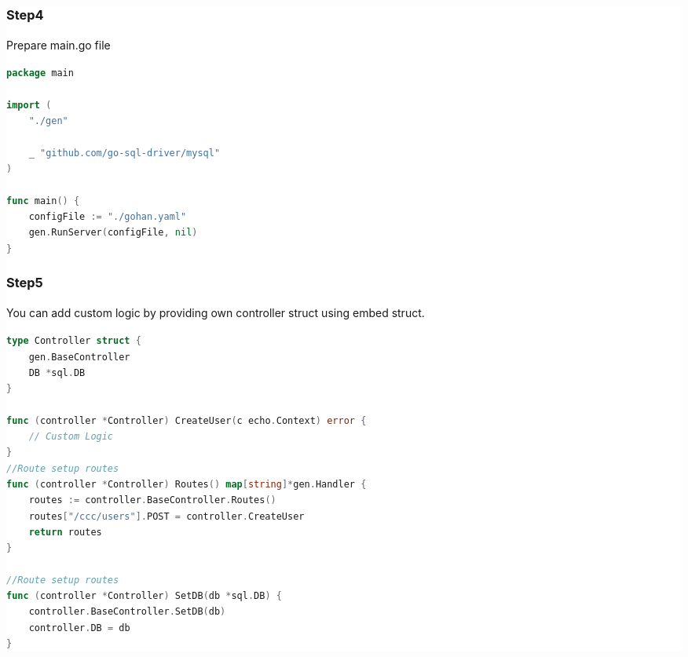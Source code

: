 ### Step4

Prepare main.go file

``` go
package main

import (
	"./gen"

	_ "github.com/go-sql-driver/mysql"
)

func main() {
	configFile := "./gohan.yaml"
	gen.RunServer(configFile, nil)
}

```

### Step5

You can add custom logic by providing own controller struct using embed struct.

``` go
type Controller struct {
	gen.BaseController
	DB *sql.DB
}

func (controller *Controller) CreateUser(c echo.Context) error {
    // Custom Logic
}
//Route setup routes
func (controller *Controller) Routes() map[string]*gen.Handler {
	routes := controller.BaseController.Routes()
	routes["/ccc/users"].POST = controller.CreateUser
	return routes
}

//Route setup routes
func (controller *Controller) SetDB(db *sql.DB) {
	controller.BaseController.SetDB(db)
	controller.DB = db
}

```
